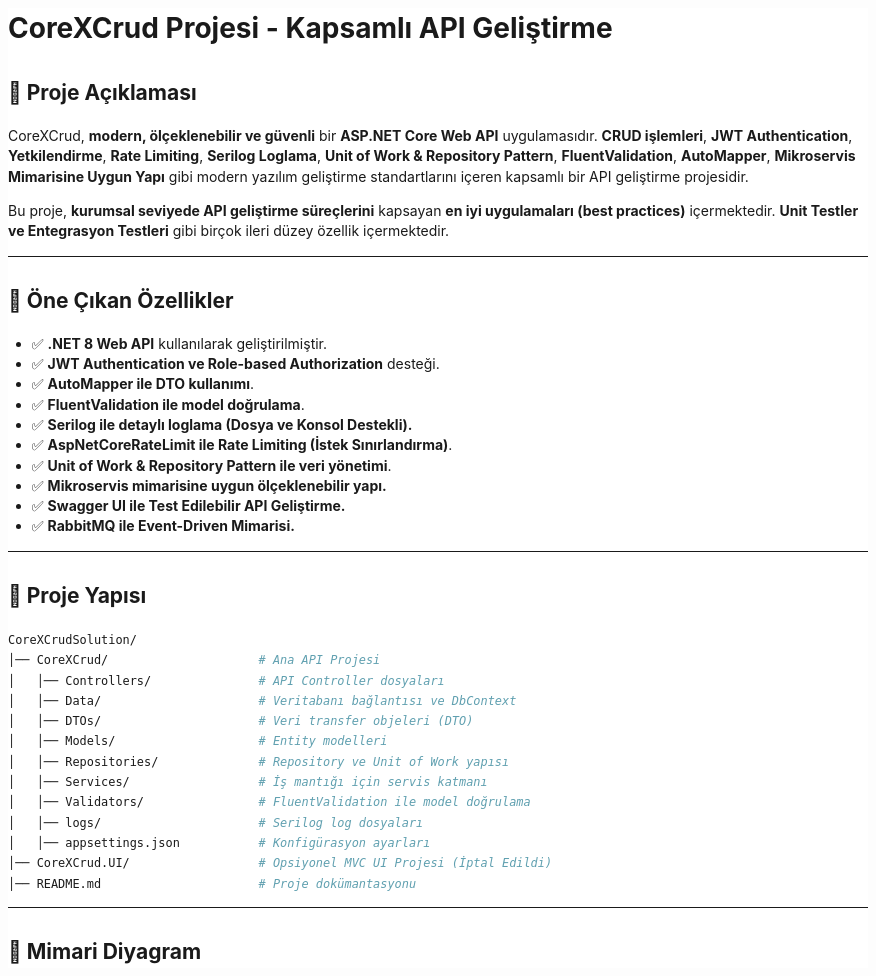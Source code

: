 # CoreXCrud Projesi - Kapsamlı API Geliştirme

## 📌 **Proje Açıklaması**

CoreXCrud, **modern, ölçeklenebilir ve güvenli** bir **ASP.NET Core Web API** uygulamasıdır. **CRUD işlemleri**, **JWT Authentication**, **Yetkilendirme**, **Rate Limiting**, **Serilog Loglama**, **Unit of Work & Repository Pattern**, **FluentValidation**, **AutoMapper**, **Mikroservis Mimarisine Uygun Yapı** gibi modern yazılım geliştirme standartlarını içeren kapsamlı bir API geliştirme projesidir.

Bu proje, **kurumsal seviyede API geliştirme süreçlerini** kapsayan **en iyi uygulamaları (best practices)** içermektedir. **Unit Testler ve Entegrasyon Testleri** gibi birçok ileri düzey özellik içermektedir.

----------

## 🚀 **Öne Çıkan Özellikler**

-   ✅ **.NET 8 Web API** kullanılarak geliştirilmiştir.
-   ✅ **JWT Authentication ve Role-based Authorization** desteği.
-   ✅ **AutoMapper ile DTO kullanımı**.
-   ✅ **FluentValidation ile model doğrulama**.
-   ✅ **Serilog ile detaylı loglama (Dosya ve Konsol Destekli).**
-   ✅ **AspNetCoreRateLimit ile Rate Limiting (İstek Sınırlandırma)**.
-   ✅ **Unit of Work & Repository Pattern ile veri yönetimi**.
-   ✅ **Mikroservis mimarisine uygun ölçeklenebilir yapı.**
-   ✅ **Swagger UI ile Test Edilebilir API Geliştirme.**
-   ✅ **RabbitMQ ile Event-Driven Mimarisi.**

----------

## 📁 **Proje Yapısı**

```bash
CoreXCrudSolution/
│── CoreXCrud/                     # Ana API Projesi
│   │── Controllers/               # API Controller dosyaları
│   │── Data/                      # Veritabanı bağlantısı ve DbContext
│   │── DTOs/                      # Veri transfer objeleri (DTO)
│   │── Models/                    # Entity modelleri
│   │── Repositories/              # Repository ve Unit of Work yapısı
│   │── Services/                  # İş mantığı için servis katmanı
│   │── Validators/                # FluentValidation ile model doğrulama
│   │── logs/                      # Serilog log dosyaları
│   │── appsettings.json           # Konfigürasyon ayarları
│── CoreXCrud.UI/                  # Opsiyonel MVC UI Projesi (İptal Edildi)
│── README.md                      # Proje dokümantasyonu

```

----------
## 🎨 **Mimari Diyagram**
